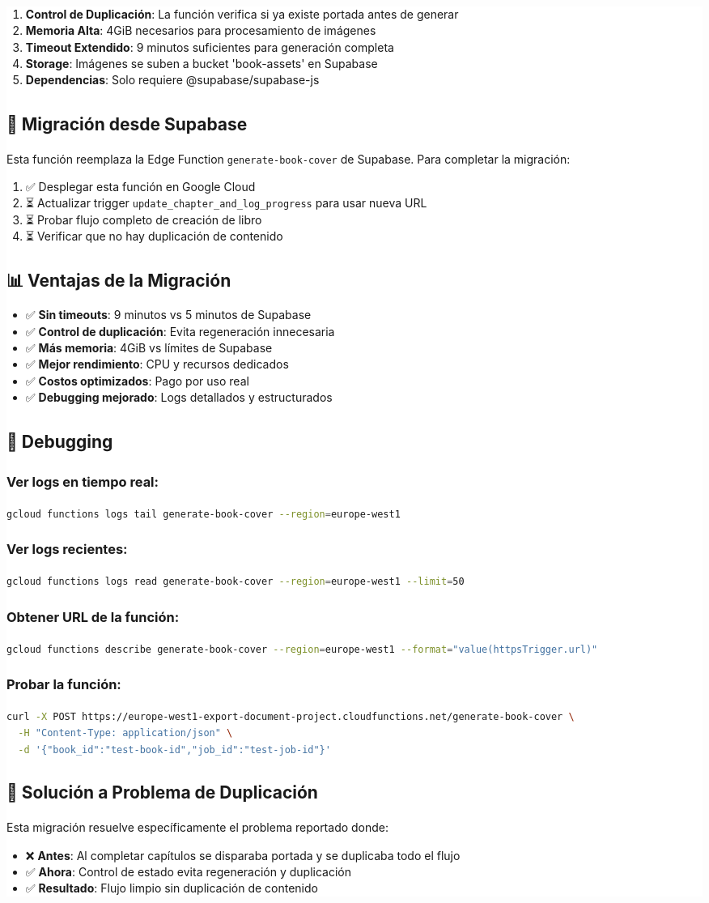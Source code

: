 1. **Control de Duplicación**: La función verifica si ya existe portada antes de generar
2. **Memoria Alta**: 4GiB necesarios para procesamiento de imágenes
3. **Timeout Extendido**: 9 minutos suficientes para generación completa
4. **Storage**: Imágenes se suben a bucket 'book-assets' en Supabase
5. **Dependencias**: Solo requiere @supabase/supabase-js

## 🔗 **Migración desde Supabase**

Esta función reemplaza la Edge Function `generate-book-cover` de Supabase. Para completar la migración:

1. ✅ Desplegar esta función en Google Cloud
2. ⏳ Actualizar trigger `update_chapter_and_log_progress` para usar nueva URL
3. ⏳ Probar flujo completo de creación de libro
4. ⏳ Verificar que no hay duplicación de contenido

## 📊 **Ventajas de la Migración**

- ✅ **Sin timeouts**: 9 minutos vs 5 minutos de Supabase
- ✅ **Control de duplicación**: Evita regeneración innecesaria
- ✅ **Más memoria**: 4GiB vs límites de Supabase  
- ✅ **Mejor rendimiento**: CPU y recursos dedicados
- ✅ **Costos optimizados**: Pago por uso real
- ✅ **Debugging mejorado**: Logs detallados y estructurados

## 🐛 **Debugging**

### Ver logs en tiempo real:
```bash
gcloud functions logs tail generate-book-cover --region=europe-west1
```

### Ver logs recientes:
```bash
gcloud functions logs read generate-book-cover --region=europe-west1 --limit=50
```

### Obtener URL de la función:
```bash
gcloud functions describe generate-book-cover --region=europe-west1 --format="value(httpsTrigger.url)"
```

### Probar la función:
```bash
curl -X POST https://europe-west1-export-document-project.cloudfunctions.net/generate-book-cover \
  -H "Content-Type: application/json" \
  -d '{"book_id":"test-book-id","job_id":"test-job-id"}'
```

## 🎯 **Solución a Problema de Duplicación**

Esta migración resuelve específicamente el problema reportado donde:
- ❌ **Antes**: Al completar capítulos se disparaba portada y se duplicaba todo el flujo
- ✅ **Ahora**: Control de estado evita regeneración y duplicación
- ✅ **Resultado**: Flujo limpio sin duplicación de contenido
